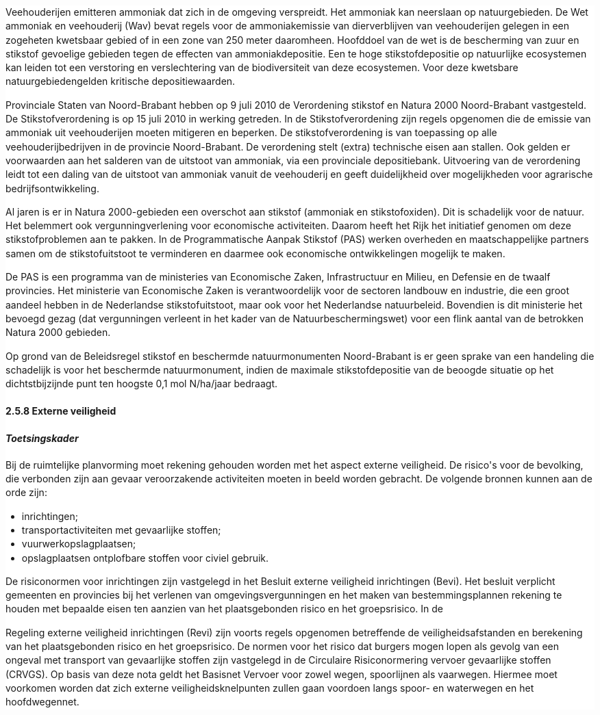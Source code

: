Veehouderijen emitteren ammoniak dat zich in de omgeving verspreidt. Het ammoniak kan neerslaan op natuurgebieden. De Wet ammoniak en veehouderij (Wav) bevat regels voor de ammoniakemissie van dierverblijven van veehouderijen gelegen in een zogeheten kwetsbaar gebied of in een zone van 250 meter daaromheen. Hoofddoel van de wet is de bescherming van zuur en stikstof gevoelige gebieden tegen de effecten van ammoniakdepositie. Een te hoge stikstofdepositie op natuurlijke ecosystemen kan leiden tot een verstoring en verslechtering van de biodiversiteit van deze ecosystemen. Voor deze kwetsbare natuurgebiedengelden kritische depositiewaarden.

Provinciale Staten van Noord-Brabant hebben op 9 juli 2010 de Verordening stikstof en Natura 2000 Noord-Brabant vastgesteld. De Stikstofverordening is op 15 juli 2010 in werking getreden. In de Stikstofverordening zijn regels opgenomen die de emissie van ammoniak uit veehouderijen moeten mitigeren en beperken. De stikstofverordening is van toepassing op alle veehouderijbedrijven in de provincie Noord-Brabant. De verordening stelt (extra) technische eisen aan stallen. Ook gelden er voorwaarden aan het salderen van de uitstoot van ammoniak, via een provinciale depositiebank. Uitvoering van de verordening leidt tot een daling van de uitstoot van ammoniak vanuit de veehouderij en geeft duidelijkheid over mogelijkheden voor agrarische bedrijfsontwikkeling.

Al jaren is er in Natura 2000-gebieden een overschot aan stikstof (ammoniak en stikstofoxiden). Dit is schadelijk voor de natuur. Het belemmert ook vergunningverlening voor economische activiteiten. Daarom heeft het Rijk het initiatief genomen om deze stikstofproblemen aan te pakken. In de Programmatische Aanpak Stikstof (PAS) werken overheden en maatschappelijke partners samen om de stikstofuitstoot te verminderen en daarmee ook economische ontwikkelingen mogelijk te maken.

De PAS is een programma van de ministeries van Economische Zaken, Infrastructuur en Milieu, en Defensie en de twaalf provincies. Het ministerie van Economische Zaken is verantwoordelijk voor de sectoren landbouw en industrie, die een groot aandeel hebben in de Nederlandse stikstofuitstoot, maar ook voor het Nederlandse natuurbeleid. Bovendien is dit ministerie het bevoegd gezag (dat vergunningen verleent in het kader van de Natuurbeschermingswet) voor een flink aantal van de betrokken Natura 2000 gebieden.

Op grond van de Beleidsregel stikstof en beschermde natuurmonumenten Noord-Brabant is er geen sprake van een handeling die schadelijk is voor het beschermde natuurmonument, indien de maximale stikstofdepositie van de beoogde situatie op het dichtstbijzijnde punt ten hoogste 0,1 mol N/ha/jaar bedraagt.

#### **2.5.8 Externe veiligheid**

#### *Toetsingskader*

Bij de ruimtelijke planvorming moet rekening gehouden worden met het aspect externe veiligheid. De risico's voor de bevolking, die verbonden zijn aan gevaar veroorzakende activiteiten moeten in beeld worden gebracht. De volgende bronnen kunnen aan de orde zijn:

- inrichtingen;
- transportactiviteiten met gevaarlijke stoffen;
- vuurwerkopslagplaatsen;
- opslagplaatsen ontplofbare stoffen voor civiel gebruik.

De risiconormen voor inrichtingen zijn vastgelegd in het Besluit externe veiligheid inrichtingen (Bevi). Het besluit verplicht gemeenten en provincies bij het verlenen van omgevingsvergunningen en het maken van bestemmingsplannen rekening te houden met bepaalde eisen ten aanzien van het plaatsgebonden risico en het groepsrisico. In de

Regeling externe veiligheid inrichtingen (Revi) zijn voorts regels opgenomen betreffende de veiligheidsafstanden en berekening van het plaatsgebonden risico en het groepsrisico. De normen voor het risico dat burgers mogen lopen als gevolg van een ongeval met transport van gevaarlijke stoffen zijn vastgelegd in de Circulaire Risiconormering vervoer gevaarlijke stoffen (CRVGS). Op basis van deze nota geldt het Basisnet Vervoer voor zowel wegen, spoorlijnen als vaarwegen. Hiermee moet voorkomen worden dat zich externe veiligheidsknelpunten zullen gaan voordoen langs spoor- en waterwegen en het hoofdwegennet.
